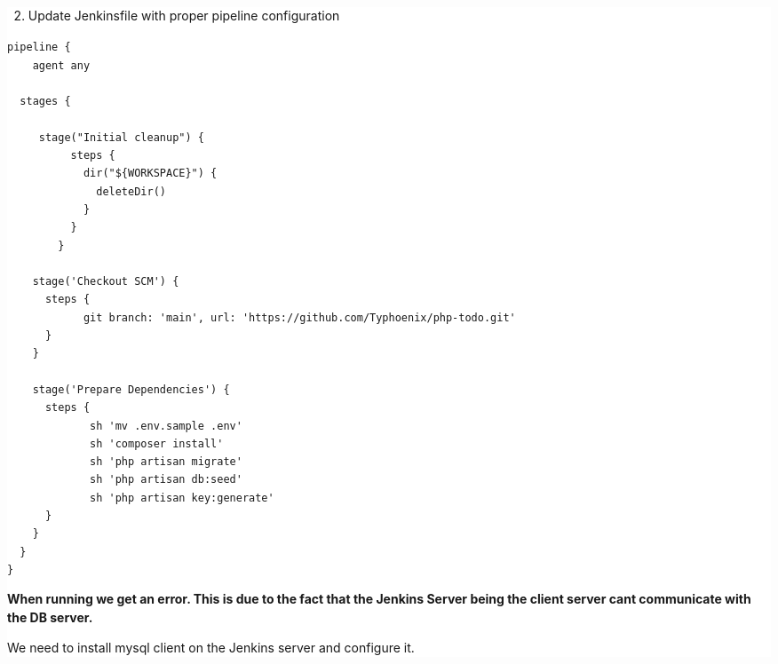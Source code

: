 2. Update Jenkinsfile with proper pipeline configuration

```
pipeline {
    agent any

  stages {

     stage("Initial cleanup") {
          steps {
            dir("${WORKSPACE}") {
              deleteDir()
            }
          }
        }

    stage('Checkout SCM') {
      steps {
            git branch: 'main', url: 'https://github.com/Typhoenix/php-todo.git'
      }
    }

    stage('Prepare Dependencies') {
      steps {
             sh 'mv .env.sample .env'
             sh 'composer install'
             sh 'php artisan migrate'
             sh 'php artisan db:seed'
             sh 'php artisan key:generate'
      }
    }
  }
}
```
**When running we get an error. This is due to the fact that the Jenkins Server being the client server cant communicate with the DB server.**

We need to install mysql client on the Jenkins server and configure it.
